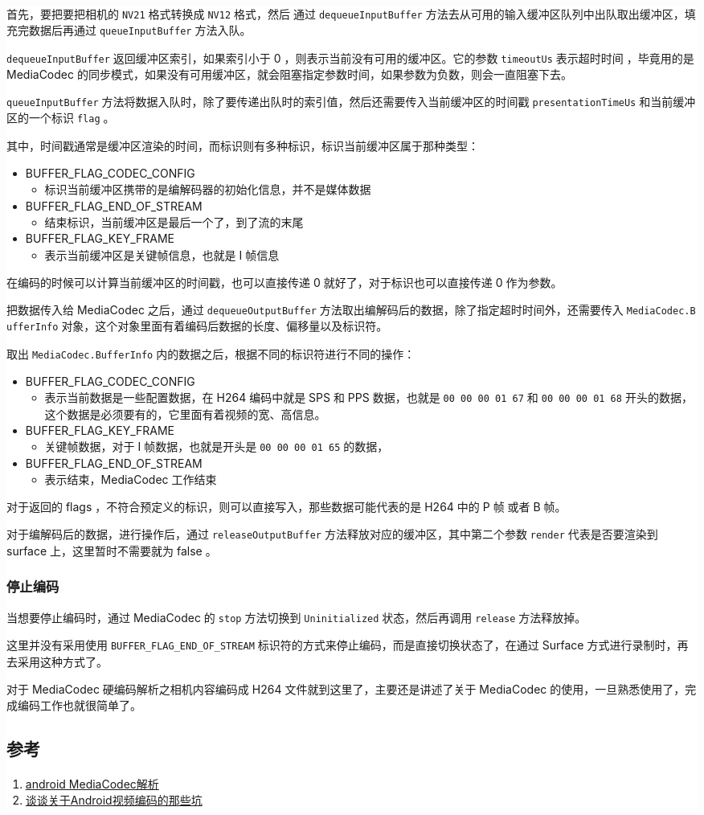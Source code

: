 首先，要把要把相机的 `NV21` 格式转换成 `NV12` 格式，然后 通过 `dequeueInputBuffer` 方法去从可用的输入缓冲区队列中出队取出缓冲区，填充完数据后再通过 `queueInputBuffer` 方法入队。

`dequeueInputBuffer` 返回缓冲区索引，如果索引小于 0 ，则表示当前没有可用的缓冲区。它的参数 `timeoutUs` 表示超时时间 ，毕竟用的是 MediaCodec 的同步模式，如果没有可用缓冲区，就会阻塞指定参数时间，如果参数为负数，则会一直阻塞下去。

`queueInputBuffer` 方法将数据入队时，除了要传递出队时的索引值，然后还需要传入当前缓冲区的时间戳 `presentationTimeUs` 和当前缓冲区的一个标识 `flag` 。

其中，时间戳通常是缓冲区渲染的时间，而标识则有多种标识，标识当前缓冲区属于那种类型：

*	BUFFER_FLAG_CODEC_CONFIG
	*	标识当前缓冲区携带的是编解码器的初始化信息，并不是媒体数据
*	BUFFER_FLAG_END_OF_STREAM
	*	结束标识，当前缓冲区是最后一个了，到了流的末尾
*	BUFFER_FLAG_KEY_FRAME
	*	表示当前缓冲区是关键帧信息，也就是 I 帧信息

在编码的时候可以计算当前缓冲区的时间戳，也可以直接传递 0 就好了，对于标识也可以直接传递 0 作为参数。

把数据传入给 MediaCodec 之后，通过 `dequeueOutputBuffer` 方法取出编解码后的数据，除了指定超时时间外，还需要传入 `MediaCodec.BufferInfo` 对象，这个对象里面有着编码后数据的长度、偏移量以及标识符。

取出 `MediaCodec.BufferInfo` 内的数据之后，根据不同的标识符进行不同的操作：

*	BUFFER_FLAG_CODEC_CONFIG
	*	表示当前数据是一些配置数据，在 H264 编码中就是 SPS 和 PPS 数据，也就是 `00 00 00 01 67` 和 `00 00 00 01 68` 开头的数据，这个数据是必须要有的，它里面有着视频的宽、高信息。
*	BUFFER_FLAG_KEY_FRAME
	*	关键帧数据，对于 I 帧数据，也就是开头是 `00 00 00 01 65` 的数据，
*	BUFFER_FLAG_END_OF_STREAM
	*	表示结束，MediaCodec 工作结束

对于返回的 flags ，不符合预定义的标识，则可以直接写入，那些数据可能代表的是 H264 中的 P 帧 或者 B 帧。

对于编解码后的数据，进行操作后，通过 `releaseOutputBuffer` 方法释放对应的缓冲区，其中第二个参数 `render` 代表是否要渲染到 surface 上，这里暂时不需要就为 false 。


### 停止编码

当想要停止编码时，通过 MediaCodec 的 `stop` 方法切换到 `Uninitialized` 状态，然后再调用 `release` 方法释放掉。

这里并没有采用使用 `BUFFER_FLAG_END_OF_STREAM` 标识符的方式来停止编码，而是直接切换状态了，在通过 Surface 方式进行录制时，再去采用这种方式了。

对于 MediaCodec 硬编码解析之相机内容编码成 H264 文件就到这里了，主要还是讲述了关于 MediaCodec 的使用，一旦熟悉使用了，完成编码工作也就很简单了。



## 参考

1. [android MediaCodec解析](https://wangyantao.github.io/mediacodec/)
2. [谈谈关于Android视频编码的那些坑](http://ragnraok.github.io/android_video_record.html)


